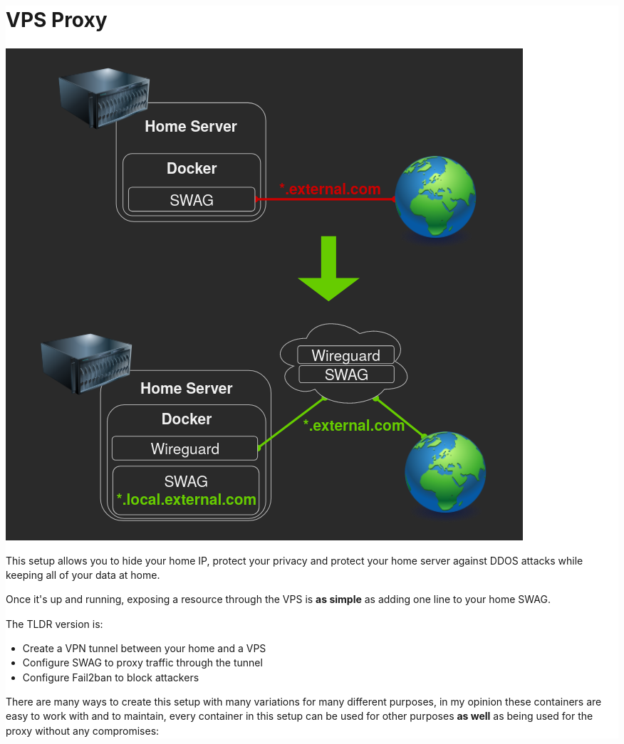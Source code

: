 # VPS Proxy

![VPS](images/vps.png)

This setup allows you to hide your home IP, protect your privacy and protect your home server against DDOS attacks while keeping all of your data at home.

Once it's up and running, exposing a resource through the VPS is **as simple** as adding one line to your home SWAG.

The TLDR version is:

- Create a VPN tunnel between your home and a VPS
- Configure SWAG to proxy traffic through the tunnel
- Configure Fail2ban to block attackers

There are many ways to create this setup with many variations for many different purposes, in my opinion these containers are easy to work with and to maintain, every container in this setup can be used for other purposes **as well** as being used for the proxy without any compromises:
